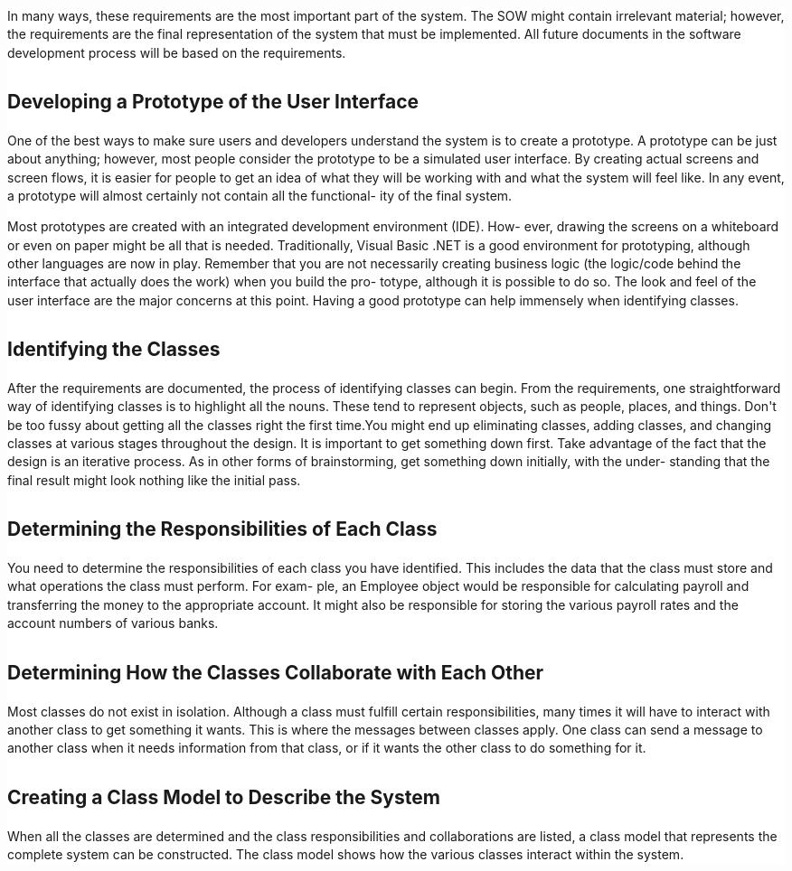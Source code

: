 In many ways, these requirements are the most important part of the system. The SOW might contain irrelevant material; however, the requirements are the final representation of the system that must be implemented. All future documents in the software development process will be based on the requirements.

## Developing a Prototype of the User Interface

One of the best ways to make sure users and developers understand the system is to create a prototype. A prototype can be just about anything; however, most people consider the prototype to be a simulated user interface. By creating actual screens and screen flows, it is easier for people to get an idea of what they will be working with and what the system will feel like. In any event, a prototype will almost certainly not contain all the functional- ity of the final system.

Most prototypes are created with an integrated development environment (IDE). How- ever, drawing the screens on a whiteboard or even on paper might be all that is needed. Traditionally, Visual Basic .NET is a good environment for prototyping, although other languages are now in play. Remember that you are not necessarily creating business logic (the logic/code behind the interface that actually does the work) when you build the pro- totype, although it is possible to do so. The look and feel of the user interface are the major concerns at this point. Having a good prototype can help immensely when identifying classes.

## Identifying the Classes

After the requirements are documented, the process of identifying classes can begin. From the requirements, one straightforward way of identifying classes is to highlight all the nouns. These tend to represent objects, such as people, places, and things. Don't be too fussy about getting all the classes right the first time.You might end up eliminating classes, adding classes, and changing classes at various stages throughout the design. It is important to get something down first. Take advantage of the fact that the design is an iterative process. As in other forms of brainstorming, get something down initially, with the under- standing that the final result might look nothing like the initial pass.

## Determining the Responsibilities of Each Class

You need to determine the responsibilities of each class you have identified. This includes the data that the class must store and what operations the class must perform. For exam- ple, an Employee object would be responsible for calculating payroll and transferring the money to the appropriate account. It might also be responsible for storing the various payroll rates and the account numbers of various banks.

## Determining How the Classes Collaborate with Each Other

Most classes do not exist in isolation. Although a class must fulfill certain responsibilities, many times it will have to interact with another class to get something it wants. This is where the messages between classes apply. One class can send a message to another class when it needs information from that class, or if it wants the other class to do something for it.

## Creating a Class Model to Describe the System

When all the classes are determined and the class responsibilities and collaborations are listed, a class model that represents the complete system can be constructed. The class model shows how the various classes interact within the system.
